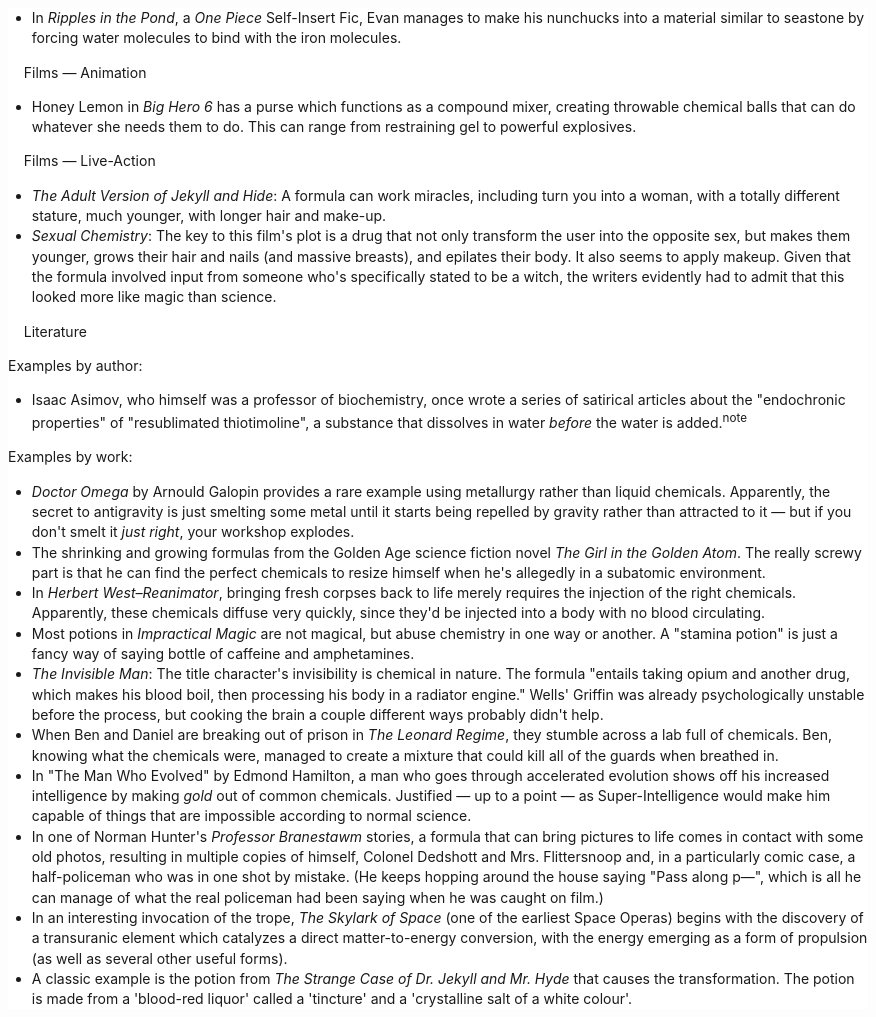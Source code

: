 -   In _Ripples in the Pond_, a _One Piece_ Self-Insert Fic, Evan manages to make his nunchucks into a material similar to seastone by forcing water molecules to bind with the iron molecules.

    Films — Animation 

-   Honey Lemon in _Big Hero 6_ has a purse which functions as a compound mixer, creating throwable chemical balls that can do whatever she needs them to do. This can range from restraining gel to powerful explosives.

    Films — Live-Action 

-   _The Adult Version of Jekyll and Hide_: A formula can work miracles, including turn you into a woman, with a totally different stature, much younger, with longer hair and make-up.
-   _Sexual Chemistry_: The key to this film's plot is a drug that not only transform the user into the opposite sex, but makes them younger, grows their hair and nails (and massive breasts), and epilates their body. It also seems to apply makeup. Given that the formula involved input from someone who's specifically stated to be a witch, the writers evidently had to admit that this looked more like magic than science.

    Literature 

Examples by author:

-   Isaac Asimov, who himself was a professor of biochemistry, once wrote a series of satirical articles about the "endochronic properties" of "resublimated thiotimoline", a substance that dissolves in water _before_ the water is added.<sup>note&nbsp;</sup> 

Examples by work:

-   _Doctor Omega_ by Arnould Galopin provides a rare example using metallurgy rather than liquid chemicals. Apparently, the secret to antigravity is just smelting some metal until it starts being repelled by gravity rather than attracted to it — but if you don't smelt it _just right_, your workshop explodes.
-   The shrinking and growing formulas from the Golden Age science fiction novel _The Girl in the Golden Atom_. The really screwy part is that he can find the perfect chemicals to resize himself when he's allegedly in a subatomic environment.
-   In _Herbert West–Reanimator_, bringing fresh corpses back to life merely requires the injection of the right chemicals. Apparently, these chemicals diffuse very quickly, since they'd be injected into a body with no blood circulating.
-   Most potions in _Impractical Magic_ are not magical, but abuse chemistry in one way or another. A "stamina potion" is just a fancy way of saying bottle of caffeine and amphetamines.
-   _The Invisible Man_: The title character's invisibility is chemical in nature. The formula "entails taking opium and another drug, which makes his blood boil, then processing his body in a radiator engine." Wells' Griffin was already psychologically unstable before the process, but cooking the brain a couple different ways probably didn't help.
-   When Ben and Daniel are breaking out of prison in _The Leonard Regime_, they stumble across a lab full of chemicals. Ben, knowing what the chemicals were, managed to create a mixture that could kill all of the guards when breathed in.
-   In "The Man Who Evolved" by Edmond Hamilton, a man who goes through accelerated evolution shows off his increased intelligence by making _gold_ out of common chemicals. Justified — up to a point — as Super-Intelligence would make him capable of things that are impossible according to normal science.
-   In one of Norman Hunter's _Professor Branestawm_ stories, a formula that can bring pictures to life comes in contact with some old photos, resulting in multiple copies of himself, Colonel Dedshott and Mrs. Flittersnoop and, in a particularly comic case, a half-policeman who was in one shot by mistake. (He keeps hopping around the house saying "Pass along p—", which is all he can manage of what the real policeman had been saying when he was caught on film.)
-   In an interesting invocation of the trope, _The Skylark of Space_ (one of the earliest Space Operas) begins with the discovery of a transuranic element which catalyzes a direct matter-to-energy conversion, with the energy emerging as a form of propulsion (as well as several other useful forms).
-   A classic example is the potion from _The Strange Case of Dr. Jekyll and Mr. Hyde_ that causes the transformation. The potion is made from a 'blood-red liquor' called a 'tincture' and a 'crystalline salt of a white colour'.
